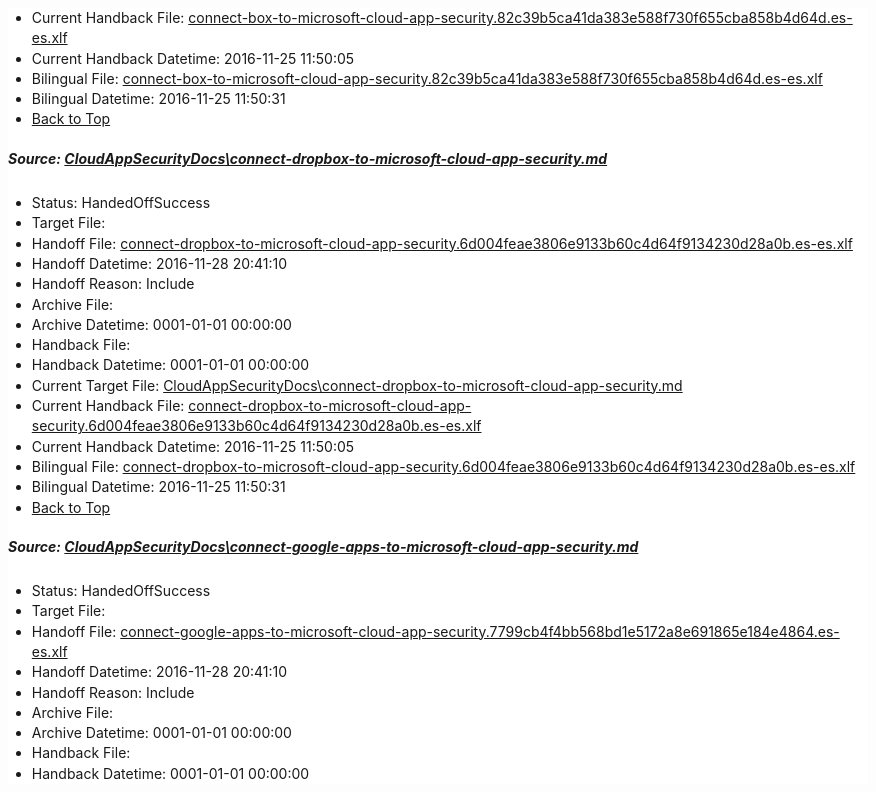 * Current Handback File: [connect-box-to-microsoft-cloud-app-security.82c39b5ca41da383e588f730f655cba858b4d64d.es-es.xlf](https://github.com/Microsoft/CloudAppSecurityDocs-pr.handback/blob/6cbc8491ee4fce8078ffb6ad203fddc5cfa31203/ol-handback/Microsoft/CloudAppSecurityDocs-pr.es-es/live/ht/connect-box-to-microsoft-cloud-app-security.82c39b5ca41da383e588f730f655cba858b4d64d.es-es.xlf)
* Current Handback Datetime: 2016-11-25 11:50:05
* Bilingual File: [connect-box-to-microsoft-cloud-app-security.82c39b5ca41da383e588f730f655cba858b4d64d.es-es.xlf](https://github.com/Microsoft/CloudAppSecurityDocs-pr.handback/blob/6cbc8491ee4fce8078ffb6ad203fddc5cfa31203/ol-handback/Microsoft/CloudAppSecurityDocs-pr.es-es/live/ht/connect-box-to-microsoft-cloud-app-security.82c39b5ca41da383e588f730f655cba858b4d64d.es-es.xlf)
* Bilingual Datetime: 2016-11-25 11:50:31
* [Back to Top](#report-top)

##### <a name='a2b9a7e9cf254c52465922af4b0e3a0256e60c5d13'></a> Source: [CloudAppSecurityDocs\connect-dropbox-to-microsoft-cloud-app-security.md](https://github.com/Microsoft/CloudAppSecurityDocs-pr/blob/6beb9041b338406fb5b16f4bd045dbdc4592c6d9/CloudAppSecurityDocs/connect-dropbox-to-microsoft-cloud-app-security.md)
* Status: HandedOffSuccess
* Target File: 
* Handoff File: [connect-dropbox-to-microsoft-cloud-app-security.6d004feae3806e9133b60c4d64f9134230d28a0b.es-es.xlf](https://github.com/Microsoft/CloudAppSecurityDocs-pr.handoff/blob/227debce53d5390e6ec23fff07e8ec77272d3fac/ol-handoff/Microsoft/CloudAppSecurityDocs-pr.es-es/live/ht/connect-dropbox-to-microsoft-cloud-app-security.6d004feae3806e9133b60c4d64f9134230d28a0b.es-es.xlf)
* Handoff Datetime: 2016-11-28 20:41:10
* Handoff Reason: Include
* Archive File: 
* Archive Datetime: 0001-01-01 00:00:00
* Handback File: 
* Handback Datetime: 0001-01-01 00:00:00
* Current Target File: [CloudAppSecurityDocs\connect-dropbox-to-microsoft-cloud-app-security.md](https://github.com/Microsoft/CloudAppSecurityDocs-pr.es-es/blob/a0fcb0d74b8b1764f3ce5c56dbe65c6f5f14d364/CloudAppSecurityDocs/connect-dropbox-to-microsoft-cloud-app-security.md)
* Current Handback File: [connect-dropbox-to-microsoft-cloud-app-security.6d004feae3806e9133b60c4d64f9134230d28a0b.es-es.xlf](https://github.com/Microsoft/CloudAppSecurityDocs-pr.handback/blob/6cbc8491ee4fce8078ffb6ad203fddc5cfa31203/ol-handback/Microsoft/CloudAppSecurityDocs-pr.es-es/live/ht/connect-dropbox-to-microsoft-cloud-app-security.6d004feae3806e9133b60c4d64f9134230d28a0b.es-es.xlf)
* Current Handback Datetime: 2016-11-25 11:50:05
* Bilingual File: [connect-dropbox-to-microsoft-cloud-app-security.6d004feae3806e9133b60c4d64f9134230d28a0b.es-es.xlf](https://github.com/Microsoft/CloudAppSecurityDocs-pr.handback/blob/6cbc8491ee4fce8078ffb6ad203fddc5cfa31203/ol-handback/Microsoft/CloudAppSecurityDocs-pr.es-es/live/ht/connect-dropbox-to-microsoft-cloud-app-security.6d004feae3806e9133b60c4d64f9134230d28a0b.es-es.xlf)
* Bilingual Datetime: 2016-11-25 11:50:31
* [Back to Top](#report-top)

##### <a name='b28eaa521980cb7ec8eee94f0168ca07286533e714'></a> Source: [CloudAppSecurityDocs\connect-google-apps-to-microsoft-cloud-app-security.md](https://github.com/Microsoft/CloudAppSecurityDocs-pr/blob/6beb9041b338406fb5b16f4bd045dbdc4592c6d9/CloudAppSecurityDocs/connect-google-apps-to-microsoft-cloud-app-security.md)
* Status: HandedOffSuccess
* Target File: 
* Handoff File: [connect-google-apps-to-microsoft-cloud-app-security.7799cb4f4bb568bd1e5172a8e691865e184e4864.es-es.xlf](https://github.com/Microsoft/CloudAppSecurityDocs-pr.handoff/blob/227debce53d5390e6ec23fff07e8ec77272d3fac/ol-handoff/Microsoft/CloudAppSecurityDocs-pr.es-es/live/ht/connect-google-apps-to-microsoft-cloud-app-security.7799cb4f4bb568bd1e5172a8e691865e184e4864.es-es.xlf)
* Handoff Datetime: 2016-11-28 20:41:10
* Handoff Reason: Include
* Archive File: 
* Archive Datetime: 0001-01-01 00:00:00
* Handback File: 
* Handback Datetime: 0001-01-01 00:00:00